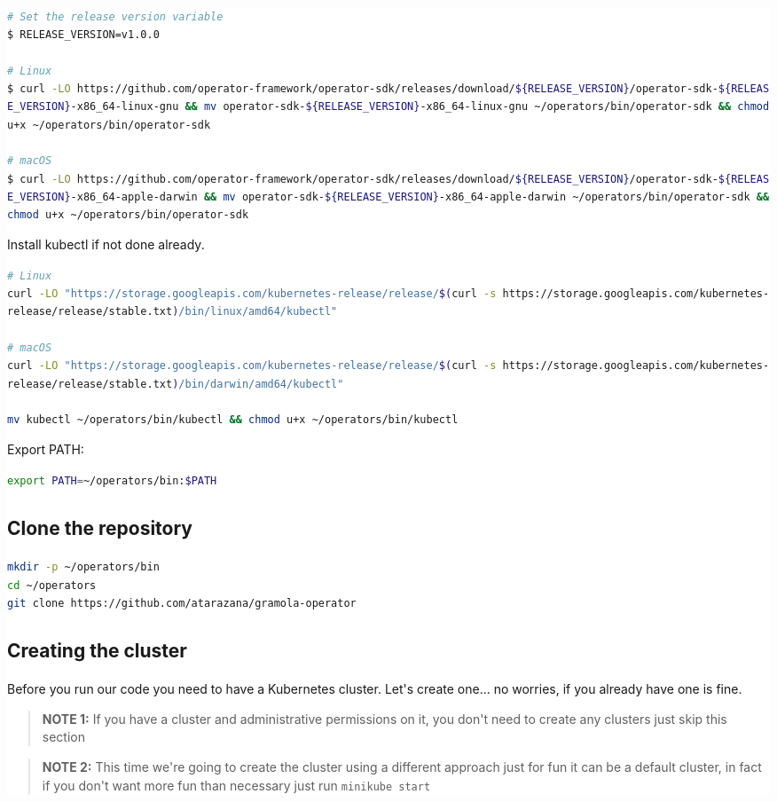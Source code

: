 ```sh
# Set the release version variable
$ RELEASE_VERSION=v1.0.0

# Linux
$ curl -LO https://github.com/operator-framework/operator-sdk/releases/download/${RELEASE_VERSION}/operator-sdk-${RELEASE_VERSION}-x86_64-linux-gnu && mv operator-sdk-${RELEASE_VERSION}-x86_64-linux-gnu ~/operators/bin/operator-sdk && chmod u+x ~/operators/bin/operator-sdk

# macOS
$ curl -LO https://github.com/operator-framework/operator-sdk/releases/download/${RELEASE_VERSION}/operator-sdk-${RELEASE_VERSION}-x86_64-apple-darwin && mv operator-sdk-${RELEASE_VERSION}-x86_64-apple-darwin ~/operators/bin/operator-sdk && chmod u+x ~/operators/bin/operator-sdk
```

Install kubectl if not done already.

```sh
# Linux
curl -LO "https://storage.googleapis.com/kubernetes-release/release/$(curl -s https://storage.googleapis.com/kubernetes-release/release/stable.txt)/bin/linux/amd64/kubectl"

# macOS
curl -LO "https://storage.googleapis.com/kubernetes-release/release/$(curl -s https://storage.googleapis.com/kubernetes-release/release/stable.txt)/bin/darwin/amd64/kubectl"

mv kubectl ~/operators/bin/kubectl && chmod u+x ~/operators/bin/kubectl

```

Export PATH:

```sh 
export PATH=~/operators/bin:$PATH
```

## Clone the repository

```sh
mkdir -p ~/operators/bin
cd ~/operators
git clone https://github.com/atarazana/gramola-operator
```

## Creating the cluster

Before you run our code you need to have a Kubernetes cluster. Let's create one... no worries, if you already have one is fine.

> **NOTE 1:** If you have a cluster and administrative permissions on it, you don't need to create any clusters just skip this section

> **NOTE 2:** This time we're going to create the cluster using a different approach just for fun it can be a default cluster, in fact if you don't want more fun than necessary just run `minikube start`
